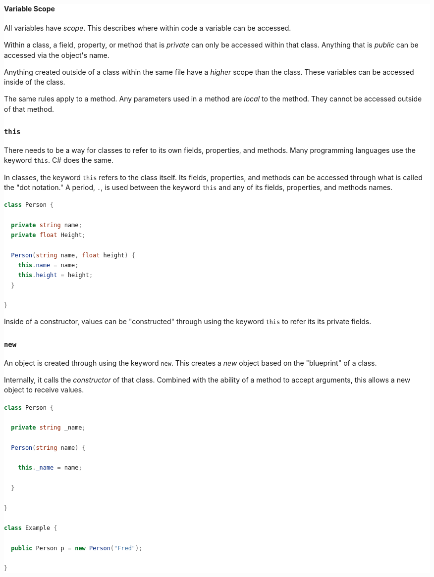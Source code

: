 #### Variable Scope

All variables have *scope*. This describes where within code a variable can be accessed.

Within a class, a field, property, or method that is *private* can only be accessed within that class. Anything that is *public* can be accessed via the object's name.

Anything created outside of a class within the same file have a *higher* scope than the class. These variables can be accessed inside of the class.

The same rules apply to a method. Any parameters used in a method are *local* to the method. They cannot be accessed outside of that method.

### `this`

There needs to be a way for classes to refer to its own fields, properties, and methods. Many programming languages use the keyword `this`. C\# does the same.

In classes, the keyword `this` refers to the class itself. Its fields, properties, and methods can be accessed through what is called the "dot notation." A period, `.`, is used between the keyword `this` and any of its fields, properties, and methods names.

```csharp
class Person {
  
  private string name;
  private float Height;

  Person(string name, float height) {
    this.name = name;
    this.height = height;
  }

}
```

Inside of a constructor, values can be "constructed" through using the keyword `this` to refer its its private fields.

### `new`

An object is created through using the keyword `new`. This creates a *new* object based on the "blueprint" of a class.

Internally, it calls the *constructor* of that class. Combined with the ability of a method to accept arguments, this allows a new object to receive values.

```csharp
class Person {

  private string _name;

  Person(string name) {

    this._name = name;
  
  }

}

class Example {
  
  public Person p = new Person("Fred");

}
```
